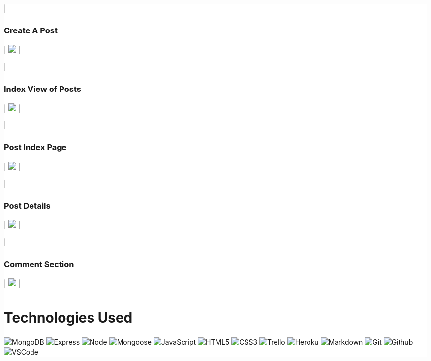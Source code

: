 | <h3>Create A Post</h3> | <img
    src="https://i.imgur.com/ZVtTD8o.png"
    width="700"
  /> |

  | <h3>Index View of Posts</h3> | <img
    src="https://i.imgur.com/NKACsJF.png"
    width="700"
  /> |

| <h3>Post Index Page</h3> | <img
    src="https://i.imgur.com/zBR8Rx3.png"
    width="700"
  /> |

  | <h3>Post Details</h3> | <img
    src="https://i.imgur.com/4c9rorX.pngg"
    width="700"
  /> |

  | <h3>Comment Section</h3> | <img
    src="https://i.imgur.com/Rzu2rvO.png"
    width="700"
  /> |

# Technologies Used



  ![MongoDB](https://img.shields.io/badge/-MongoDB-05122A?style=flat&logo=mongodb)
  ![Express](https://img.shields.io/badge/-Express-05122A?style=flat&logo=express)
  ![Node](https://img.shields.io/badge/-Node.js-05122A?style=flat&logo=node.js)
  ![Mongoose](https://img.shields.io/badge/-Mongoose_ODM-05122A?style=flat&logo=mongodb)
  ![JavaScript](https://img.shields.io/badge/-JavaScript-05122A?style=flat&logo=javascript)
  ![HTML5](https://img.shields.io/badge/-HTML5-05122A?style=flat&logo=html5)
  ![CSS3](https://img.shields.io/badge/-CSS-05122A?style=flat&logo=css3)
  ![Trello](https://img.shields.io/badge/-Trello-05122A?style=flat&logo=trello)
  ![Heroku](https://img.shields.io/badge/-Heroku-05122A?style=flat&logo=heroku)
  ![Markdown](https://img.shields.io/badge/-Markdown-05122A?style=flat&logo=markdown)
  ![Git](https://img.shields.io/badge/-Git-05122A?style=flat&logo=git)
  ![Github](https://img.shields.io/badge/-GitHub-05122A?style=flat&logo=github)
  ![VSCode](https://img.shields.io/badge/-VS_Code-05122A?style=flat&logo=visualstudio)
